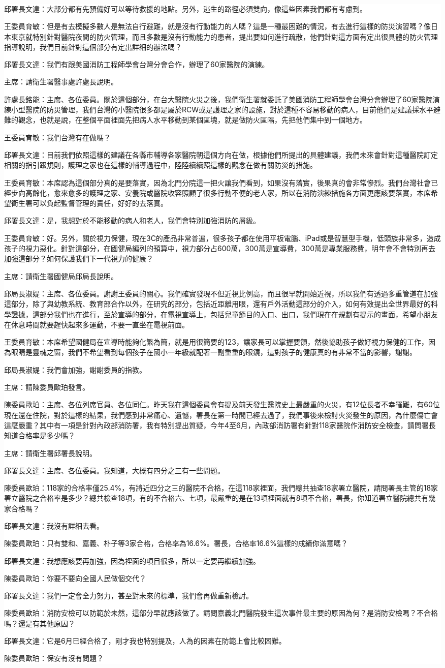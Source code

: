 邱署長文達：大部分都有先預備好可以等待救援的地點。另外，逃生的路徑必須雙向，像這些因素我們都有考慮到。

王委員育敏：但是有去模擬多數人是無法自行避難，就是沒有行動能力的人嗎？這是一種最困難的情況，有去進行這樣的防災演習嗎？像日本東京就特別針對醫院夜間的防火管理，而且多數是沒有行動能力的患者，提出要如何進行疏散，他們針對這方面有定出很具體的防火管理指導說明，我們目前針對這個部分有定出詳細的辦法嗎？

邱署長文達：我們有跟美國消防工程師學會台灣分會合作，辦理了60家醫院的演練。

主席：請衛生署醫事處許處長說明。

許處長銘能：主席、各位委員。關於這個部分，在台大醫院火災之後，我們衛生署就委託了美國消防工程師學會台灣分會辦理了60家醫院演練小型醫院的防災管理，我們台灣的小醫院很多都是屬於RCW或是護理之家的設施，對於這種不容易移動的病人，目前他們是建議採水平避難的觀念，也就是說，在整個平面裡面先把病人水平移動到某個區塊，就是做防火區隔，先把他們集中到一個地方。

王委員育敏：我們台灣有在做嗎？

邱署長文達：目前我們依照這樣的建議在各縣市輔導各家醫院朝這個方向在做，根據他們所提出的具體建議，我們未來會針對這種醫院訂定相關的指引跟規則，護理之家也在這樣的輔導過程中，陸陸續續照這樣的觀念在做有關防災的措施。

王委員育敏：本席認為這個部分真的是要落實，因為北門分院這一把火讓我們看到，如果沒有落實，後果真的會非常慘烈。我們台灣社會已經步向高齡化，愈來愈多的護理之家、安養院或醫院收容照顧了很多行動不便的老人家，所以在消防演練措施各方面更應該要落實，本席希望衛生署可以負起監督管理的責任，好好的去落實。

邱署長文達：是，我想對於不能移動的病人和老人，我們會特別加強消防的層級。

王委員育敏：好。另外，關於視力保健，現在3C的產品非常普遍，很多孩子都在使用平板電腦、iPad或是智慧型手機，低頭族非常多，造成孩子的視力惡化。針對這部分，在國健局編列的預算中，視力部分占600萬，300萬是宣導費，300萬是專業服務費，明年會不會特別再去加強這部分？如何保護我們下一代視力的健康？

主席：請衛生署國健局邱局長說明。

邱局長淑媞：主席、各位委員。謝謝王委員的關心。我們確實發現不但近視比例高，而且很早就開始近視，所以我們有透過多重管道在加強這部分，除了與幼教系統、教育部合作以外，在研究的部分，包括近距離用眼，還有戶外活動這部分的介入，如何有效提出全世界最好的科學證據，這部分我們也在進行，至於宣導的部分，在電視宣導上，包括兒童節目的入口、出口，我們現在在規劃有提示的畫面，希望小朋友在休息時間就要趕快起來多運動，不要一直坐在電視前面。

王委員育敏：本席希望國健局在宣導時能夠化繁為簡，就是用很簡要的123，讓家長可以掌握要領，然後協助孩子做好視力保健的工作，因為眼睛是靈魂之窗，我們不希望看到每個孩子在國小一年級就配著一副重重的眼鏡，這對孩子的健康真的有非常不當的影響，謝謝。

邱局長淑媞：我們會加強，謝謝委員的指教。

主席：請陳委員歐珀發言。

陳委員歐珀：主席、各位列席官員、各位同仁。昨天我在這個委員會有提及前天發生醫院史上最嚴重的火災，有12位長者不幸罹難，有60位現在還在住院，對於這樣的結果，我們感到非常痛心、遺憾，署長在第一時間已經去過了，我們事後來檢討火災發生的原因，為什麼傷亡會這麼嚴重？其中有一項是針對內政部消防署，我有特別提出質疑，今年4至6月，內政部消防署有針對118家醫院作消防安全檢查，請問署長知道合格率是多少嗎？

主席：請衛生署邱署長說明。

邱署長文達：主席、各位委員。我知道，大概有四分之三有一些問題。

陳委員歐珀：118家的合格率僅25.4%，有將近四分之三的醫院不合格，在這118家裡面，我們總共抽查18家署立醫院，請問署長主管的18家署立醫院之合格率是多少？總共檢查18項，有的不合格六、七項，最嚴重的是在13項裡面就有8項不合格，署長，你知道署立醫院總共有幾家合格嗎？

邱署長文達：我沒有詳細去看。

陳委員歐珀：只有雙和、嘉義、朴子等3家合格，合格率為16.6%。署長，合格率16.6%這樣的成績你滿意嗎？

邱署長文達：我想應該要再加強，因為裡面的項目很多，所以一定要再繼續加強。

陳委員歐珀：你要不要向全國人民做個交代？

邱署長文達：我們一定會全力努力，甚至對未來的標準，我們會再做重新檢討。

陳委員歐珀：消防安檢可以防範於未然，這部分早就應該做了。請問嘉義北門醫院發生這次事件最主要的原因為何？是消防安檢嗎？不合格嗎？還是有其他原因？

邱署長文達：它是6月已經合格了，剛才我也特別提及，人為的因素在防範上會比較困難。

陳委員歐珀：保安有沒有問題？
